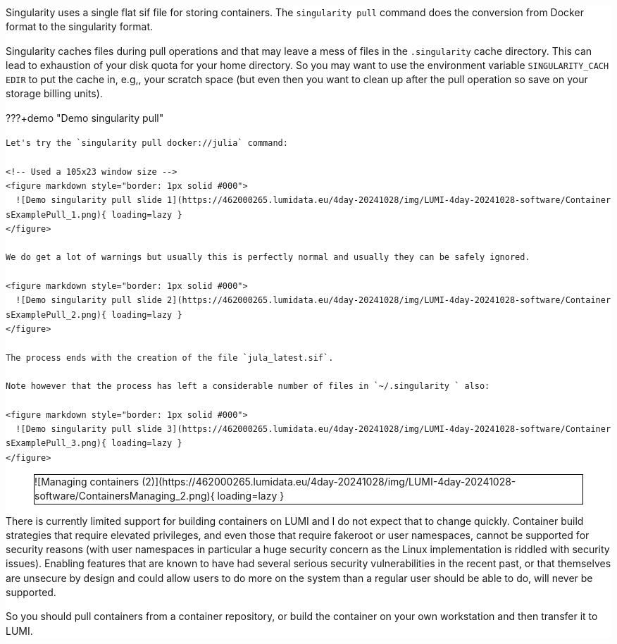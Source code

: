 Singularity uses a single flat sif file for storing containers. The `singularity pull` command does the 
conversion from Docker format to the singularity format.

Singularity caches files during pull operations and that may leave a mess of files in
the `.singularity` cache directory. This can lead to exhaustion of your disk quota for your
home directory. So you may want to use the environment variable `SINGULARITY_CACHEDIR`
to put the cache in, e.g,, your scratch space (but even then you want to clean up after the
pull operation so save on your storage billing units).

???+demo "Demo singularity pull"

    Let's try the `singularity pull docker://julia` command:

    <!-- Used a 105x23 window size -->
    <figure markdown style="border: 1px solid #000">
      ![Demo singularity pull slide 1](https://462000265.lumidata.eu/4day-20241028/img/LUMI-4day-20241028-software/ContainersExamplePull_1.png){ loading=lazy }
    </figure>

    We do get a lot of warnings but usually this is perfectly normal and usually they can be safely ignored.

    <figure markdown style="border: 1px solid #000">
      ![Demo singularity pull slide 2](https://462000265.lumidata.eu/4day-20241028/img/LUMI-4day-20241028-software/ContainersExamplePull_2.png){ loading=lazy }
    </figure>

    The process ends with the creation of the file `jula_latest.sif`. 

    Note however that the process has left a considerable number of files in `~/.singularity ` also:

    <figure markdown style="border: 1px solid #000">
      ![Demo singularity pull slide 3](https://462000265.lumidata.eu/4day-20241028/img/LUMI-4day-20241028-software/ContainersExamplePull_3.png){ loading=lazy }
    </figure>


<figure markdown style="border: 1px solid #000">
  ![Managing containers (2)](https://462000265.lumidata.eu/4day-20241028/img/LUMI-4day-20241028-software/ContainersManaging_2.png){ loading=lazy }
</figure>

There is currently limited support for building containers on LUMI and I do not expect that to change quickly.
Container build strategies that require elevated privileges, and even those that require fakeroot or user namespaces, cannot
be supported for security reasons (with user namespaces in particular a huge security concern as the Linux implementation
is riddled with security issues). 
Enabling features that are known to have had several serious security vulnerabilities in the recent past, or that
themselves are unsecure by design and could allow users to do more on the system than a regular user should
be able to do, will never be supported.

So you should pull containers from a container repository, or build the container on your own workstation
and then transfer it to LUMI.
